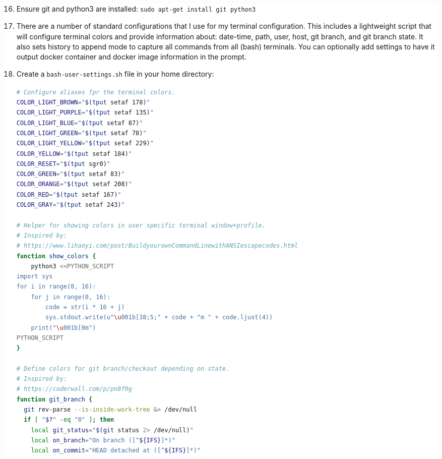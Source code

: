 16. Ensure git and python3 are installed: `sudo apt-get install git python3`

17. There are a number of standard configurations that I use for my terminal configuration. This includes a lightweight script that will configure terminal colors and provide information about: date-time, path, user, host, git branch, and git branch state. It also sets history to append mode to capture all commands from all (bash) terminals. You can optionally add settings to have it output docker container and docker image information in the prompt.

18. Create a `bash-user-settings.sh` file in your home directory:

    ```sh
    # Configure aliases fpr the terminal colors.
    COLOR_LIGHT_BROWN="$(tput setaf 178)"
    COLOR_LIGHT_PURPLE="$(tput setaf 135)"
    COLOR_LIGHT_BLUE="$(tput setaf 87)"
    COLOR_LIGHT_GREEN="$(tput setaf 78)"
    COLOR_LIGHT_YELLOW="$(tput setaf 229)"
    COLOR_YELLOW="$(tput setaf 184)"
    COLOR_RESET="$(tput sgr0)"
    COLOR_GREEN="$(tput setaf 83)"
    COLOR_ORANGE="$(tput setaf 208)"
    COLOR_RED="$(tput setaf 167)"
    COLOR_GRAY="$(tput setaf 243)"

    # Helper for showing colors in user specific terminal window+profile.
    # Inspired by:
    # https://www.lihaoyi.com/post/BuildyourownCommandLinewithANSIescapecodes.html
    function show_colors {
        python3 <<PYTHON_SCRIPT
    import sys
    for i in range(0, 16):
        for j in range(0, 16):
            code = str(i * 16 + j)
            sys.stdout.write(u"\u001b[38;5;" + code + "m " + code.ljust(4))
        print("\u001b[0m")
    PYTHON_SCRIPT
    }

    # Define colors for git branch/checkout depending on state.
    # Inspired by:
    # https://coderwall.com/p/pn8f0g
    function git_branch {
      git rev-parse --is-inside-work-tree &> /dev/null
      if [ "$?" -eq "0" ]; then
        local git_status="$(git status 2> /dev/null)"
        local on_branch="On branch ([^${IFS}]*)"
        local on_commit="HEAD detached at ([^${IFS}]*)"
